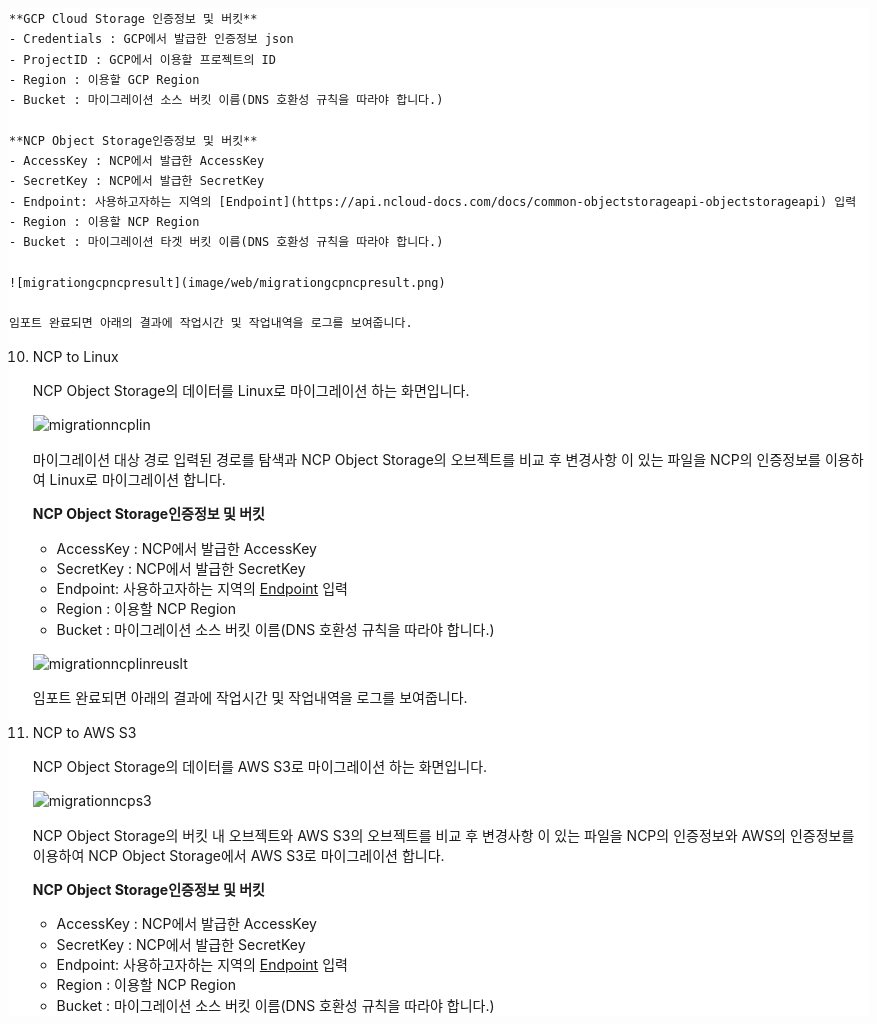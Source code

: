     **GCP Cloud Storage 인증정보 및 버킷**
    - Credentials : GCP에서 발급한 인증정보 json
    - ProjectID : GCP에서 이용할 프로젝트의 ID
    - Region : 이용할 GCP Region
    - Bucket : 마이그레이션 소스 버킷 이름(DNS 호환성 규칙을 따라야 합니다.)
    
    **NCP Object Storage인증정보 및 버킷**
    - AccessKey : NCP에서 발급한 AccessKey
    - SecretKey : NCP에서 발급한 SecretKey
    - Endpoint: 사용하고자하는 지역의 [Endpoint](https://api.ncloud-docs.com/docs/common-objectstorageapi-objectstorageapi) 입력
    - Region : 이용할 NCP Region
    - Bucket : 마이그레이션 타겟 버킷 이름(DNS 호환성 규칙을 따라야 합니다.)
    
    ![migrationgcpncpresult](image/web/migrationgcpncpresult.png)
    
    임포트 완료되면 아래의 결과에 작업시간 및 작업내역을 로그를 보여줍니다.
    
10. NCP to Linux
    
    NCP Object Storage의 데이터를 Linux로 마이그레이션 하는 화면입니다.
    
    ![migrationncplin](image/web/migrationncplin.png)
    
    마이그레이션 대상 경로 입력된 경로를 탐색과 NCP Object Storage의 오브젝트를 비교 후 변경사항 이 있는 파일을 NCP의 인증정보를 이용하여 Linux로 마이그레이션 합니다.
    
    **NCP Object Storage인증정보 및 버킷**
    - AccessKey : NCP에서 발급한 AccessKey
    - SecretKey : NCP에서 발급한 SecretKey
    - Endpoint: 사용하고자하는 지역의 [Endpoint](https://api.ncloud-docs.com/docs/common-objectstorageapi-objectstorageapi) 입력
    - Region : 이용할 NCP Region
    - Bucket : 마이그레이션 소스 버킷 이름(DNS 호환성 규칙을 따라야 합니다.)
    
    ![migrationncplinreuslt](image/web/migrationncplinreuslt.png)
    
    임포트 완료되면 아래의 결과에 작업시간 및 작업내역을 로그를 보여줍니다.
    
11. NCP to AWS S3
    
    NCP Object Storage의 데이터를 AWS S3로 마이그레이션 하는 화면입니다.
    
    ![migrationncps3](image/web/migrationncps3.png)
    
    NCP Object Storage의 버킷 내 오브젝트와 AWS S3의 오브젝트를 비교 후 변경사항 이 있는 파일을 NCP의 인증정보와 AWS의 인증정보를 이용하여 NCP Object Storage에서 AWS S3로 마이그레이션 합니다.
    
    **NCP Object Storage인증정보 및 버킷**
    - AccessKey : NCP에서 발급한 AccessKey
    - SecretKey : NCP에서 발급한 SecretKey
    - Endpoint: 사용하고자하는 지역의 [Endpoint](https://api.ncloud-docs.com/docs/common-objectstorageapi-objectstorageapi) 입력
    - Region : 이용할 NCP Region
    - Bucket : 마이그레이션 소스 버킷 이름(DNS 호환성 규칙을 따라야 합니다.)
    